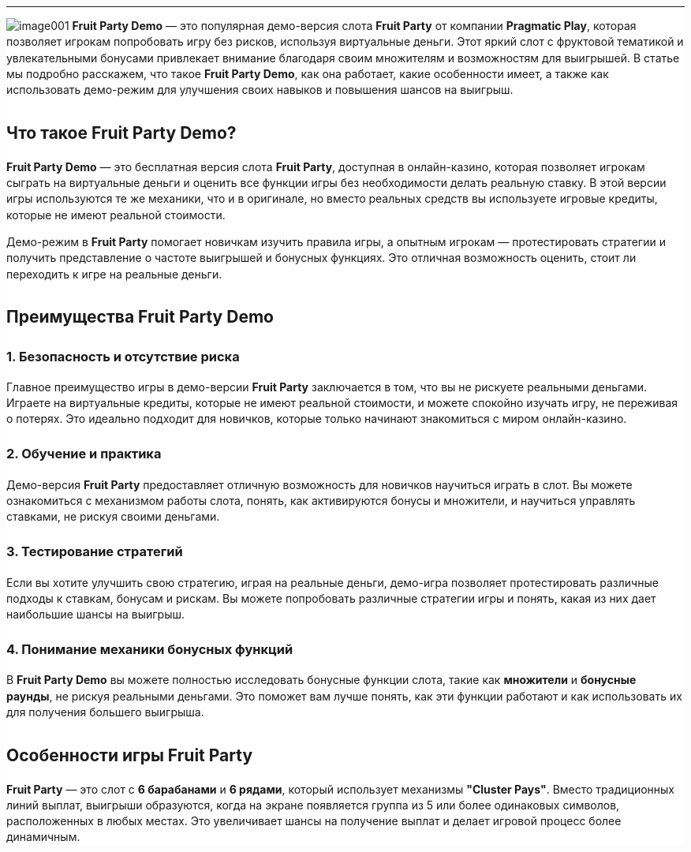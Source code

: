 ***

![image001](https://github.com/user-attachments/assets/e97cacd0-dc02-40db-8b9b-1dd8dce8c385)
**Fruit Party Demo** — это популярная демо-версия слота **Fruit Party** от компании **Pragmatic Play**, которая позволяет игрокам попробовать игру без рисков, используя виртуальные деньги. Этот яркий слот с фруктовой тематикой и увлекательными бонусами привлекает внимание благодаря своим множителям и возможностям для выигрышей. В статье мы подробно расскажем, что такое **Fruit Party Demo**, как она работает, какие особенности имеет, а также как использовать демо-режим для улучшения своих навыков и повышения шансов на выигрыш.

## Что такое Fruit Party Demo?

**Fruit Party Demo** — это бесплатная версия слота **Fruit Party**, доступная в онлайн-казино, которая позволяет игрокам сыграть на виртуальные деньги и оценить все функции игры без необходимости делать реальную ставку. В этой версии игры используются те же механики, что и в оригинале, но вместо реальных средств вы используете игровые кредиты, которые не имеют реальной стоимости.

Демо-режим в **Fruit Party** помогает новичкам изучить правила игры, а опытным игрокам — протестировать стратегии и получить представление о частоте выигрышей и бонусных функциях. Это отличная возможность оценить, стоит ли переходить к игре на реальные деньги.

## Преимущества Fruit Party Demo

### 1. **Безопасность и отсутствие риска**

Главное преимущество игры в демо-версии **Fruit Party** заключается в том, что вы не рискуете реальными деньгами. Играете на виртуальные кредиты, которые не имеют реальной стоимости, и можете спокойно изучать игру, не переживая о потерях. Это идеально подходит для новичков, которые только начинают знакомиться с миром онлайн-казино.

### 2. **Обучение и практика**

Демо-версия **Fruit Party** предоставляет отличную возможность для новичков научиться играть в слот. Вы можете ознакомиться с механизмом работы слота, понять, как активируются бонусы и множители, и научиться управлять ставками, не рискуя своими деньгами.

### 3. **Тестирование стратегий**

Если вы хотите улучшить свою стратегию, играя на реальные деньги, демо-игра позволяет протестировать различные подходы к ставкам, бонусам и рискам. Вы можете попробовать различные стратегии игры и понять, какая из них дает наибольшие шансы на выигрыш.

### 4. **Понимание механики бонусных функций**

В **Fruit Party Demo** вы можете полностью исследовать бонусные функции слота, такие как **множители** и **бонусные раунды**, не рискуя реальными деньгами. Это поможет вам лучше понять, как эти функции работают и как использовать их для получения большего выигрыша.

## Особенности игры Fruit Party

**Fruit Party** — это слот с **6 барабанами** и **6 рядами**, который использует механизмы **"Cluster Pays"**. Вместо традиционных линий выплат, выигрыши образуются, когда на экране появляется группа из 5 или более одинаковых символов, расположенных в любых местах. Это увеличивает шансы на получение выплат и делает игровой процесс более динамичным.
